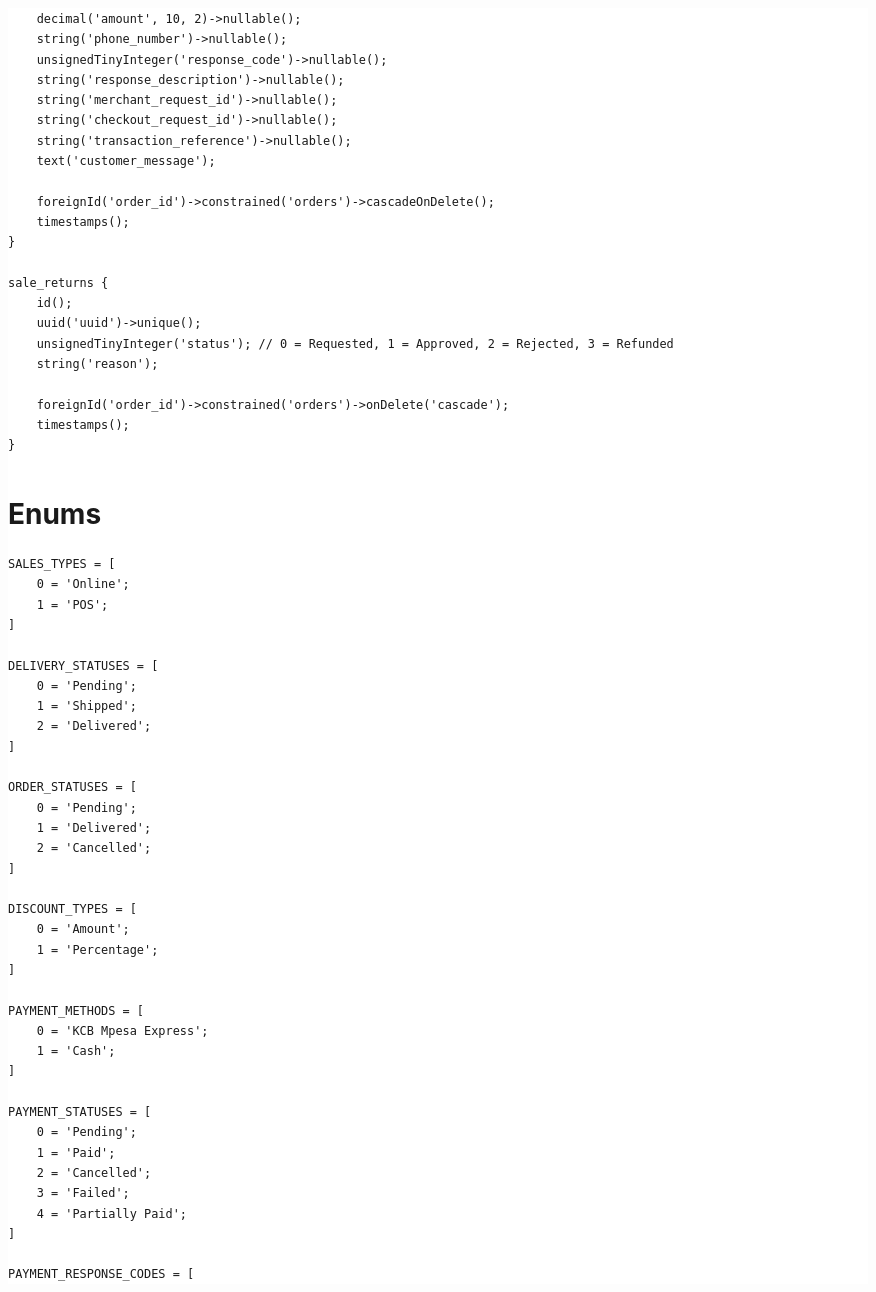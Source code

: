 ```
    decimal('amount', 10, 2)->nullable();
    string('phone_number')->nullable();
    unsignedTinyInteger('response_code')->nullable();
    string('response_description')->nullable();
    string('merchant_request_id')->nullable();
    string('checkout_request_id')->nullable();
    string('transaction_reference')->nullable();
    text('customer_message');

    foreignId('order_id')->constrained('orders')->cascadeOnDelete();
    timestamps();
}

sale_returns {
    id();
    uuid('uuid')->unique();
    unsignedTinyInteger('status'); // 0 = Requested, 1 = Approved, 2 = Rejected, 3 = Refunded
    string('reason');

    foreignId('order_id')->constrained('orders')->onDelete('cascade');
    timestamps();
}
```

# Enums
```
SALES_TYPES = [
    0 = 'Online';
    1 = 'POS';
]

DELIVERY_STATUSES = [
    0 = 'Pending';
    1 = 'Shipped';
    2 = 'Delivered';
]

ORDER_STATUSES = [
    0 = 'Pending';
    1 = 'Delivered';
    2 = 'Cancelled';
]

DISCOUNT_TYPES = [
    0 = 'Amount';
    1 = 'Percentage';
]

PAYMENT_METHODS = [
    0 = 'KCB Mpesa Express';
    1 = 'Cash';
]

PAYMENT_STATUSES = [
    0 = 'Pending';
    1 = 'Paid';
    2 = 'Cancelled';
    3 = 'Failed';
    4 = 'Partially Paid';
]

PAYMENT_RESPONSE_CODES = [
```